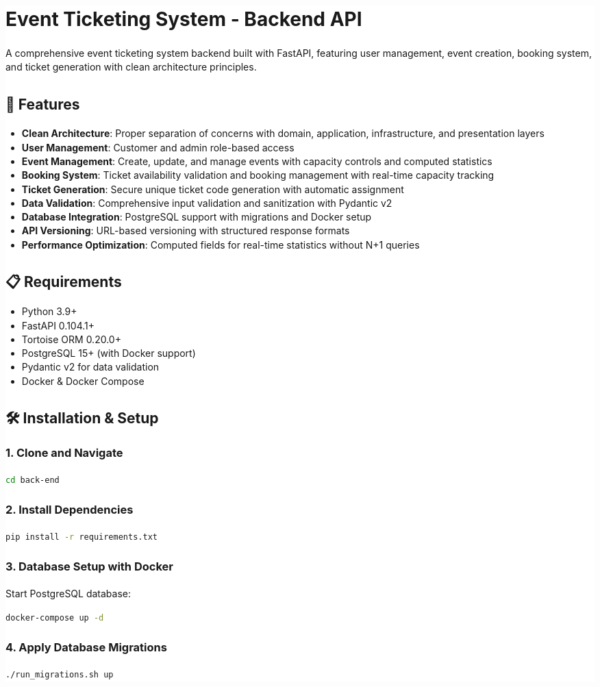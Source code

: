 # Event Ticketing System - Backend API

A comprehensive event ticketing system backend built with FastAPI, featuring user management, event creation, booking system, and ticket generation with clean architecture principles.

## 🚀 Features

- **Clean Architecture**: Proper separation of concerns with domain, application, infrastructure, and presentation layers
- **User Management**: Customer and admin role-based access
- **Event Management**: Create, update, and manage events with capacity controls and computed statistics
- **Booking System**: Ticket availability validation and booking management with real-time capacity tracking
- **Ticket Generation**: Secure unique ticket code generation with automatic assignment
- **Data Validation**: Comprehensive input validation and sanitization with Pydantic v2
- **Database Integration**: PostgreSQL support with migrations and Docker setup
- **API Versioning**: URL-based versioning with structured response formats
- **Performance Optimization**: Computed fields for real-time statistics without N+1 queries

## 📋 Requirements

- Python 3.9+
- FastAPI 0.104.1+
- Tortoise ORM 0.20.0+
- PostgreSQL 15+ (with Docker support)
- Pydantic v2 for data validation
- Docker & Docker Compose

## 🛠️ Installation & Setup

### 1. Clone and Navigate
```bash
cd back-end
```

### 2. Install Dependencies
```bash
pip install -r requirements.txt
```

### 3. Database Setup with Docker
Start PostgreSQL database:
```bash
docker-compose up -d
```

### 4. Apply Database Migrations
```bash
./run_migrations.sh up
```
